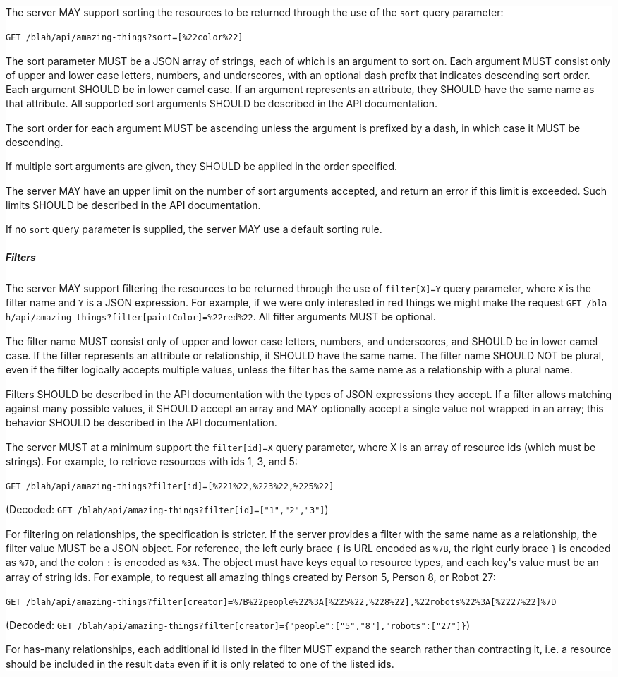 The server MAY support sorting the resources to be returned through the use of the `sort` query parameter:

`GET /blah/api/amazing-things?sort=[%22color%22]`

The sort parameter MUST be a JSON array of strings, each of which is an argument to sort on. Each argument MUST consist only of upper and lower case letters, numbers, and underscores, with an optional dash prefix that indicates descending sort order. Each argument SHOULD be in lower camel case. If an argument represents an attribute, they SHOULD have the same name as that attribute. All supported sort arguments SHOULD be described in the API documentation.

The sort order for each argument MUST be ascending unless the argument is prefixed by a dash, in which case it MUST be descending.

If multiple sort arguments are given, they SHOULD be applied in the order specified.

The server MAY have an upper limit on the number of sort arguments accepted, and return an error if this limit is exceeded. Such limits SHOULD be described in the API documentation.

If no `sort` query parameter is supplied, the server MAY use a default sorting rule.

##### Filters

The server MAY support filtering the resources to be returned through the use of `filter[X]=Y` query parameter, where `X` is the filter name and `Y` is a JSON expression.  For example, if we were only interested in red things we might make the request `GET /blah/api/amazing-things?filter[paintColor]=%22red%22`. All filter arguments MUST be optional.

The filter name MUST consist only of upper and lower case letters, numbers, and underscores, and SHOULD be in lower camel case. If the filter represents an attribute or relationship, it SHOULD have the same name. The filter name SHOULD NOT be plural, even if the filter logically accepts multiple values, unless the filter has the same name as a relationship with a plural name.

Filters SHOULD be described in the API documentation with the types of JSON expressions they accept. If a filter allows matching against many possible values, it SHOULD accept an array and MAY optionally accept a single value not wrapped in an array; this behavior SHOULD be described in the API documentation.

The server MUST at a minimum support the `filter[id]=X` query parameter, where X is an array of resource ids (which must be strings). For example, to retrieve resources with ids 1, 3, and 5:

`GET /blah/api/amazing-things?filter[id]=[%221%22,%223%22,%225%22]`

(Decoded: `GET /blah/api/amazing-things?filter[id]=["1","2","3"]`)

For filtering on relationships, the specification is stricter. If the server provides a filter with the same name as a relationship, the filter value MUST be a JSON object. For reference, the left curly brace `{` is URL encoded as `%7B`, the right curly brace `}` is encoded as `%7D`, and the colon `:` is encoded as `%3A`. The object must have keys equal to resource types, and each key's value must be an array of string ids. For example, to request all amazing things created by Person 5, Person 8, or Robot 27:

`GET /blah/api/amazing-things?filter[creator]=%7B%22people%22%3A[%225%22,%228%22],%22robots%22%3A[%2227%22]%7D`

(Decoded: `GET /blah/api/amazing-things?filter[creator]={"people":["5","8"],"robots":["27"]}`)

For has-many relationships, each additional id listed in the filter MUST expand the search rather than contracting it, i.e. a resource should be included in the result `data` even if it is only related to one of the listed ids.
